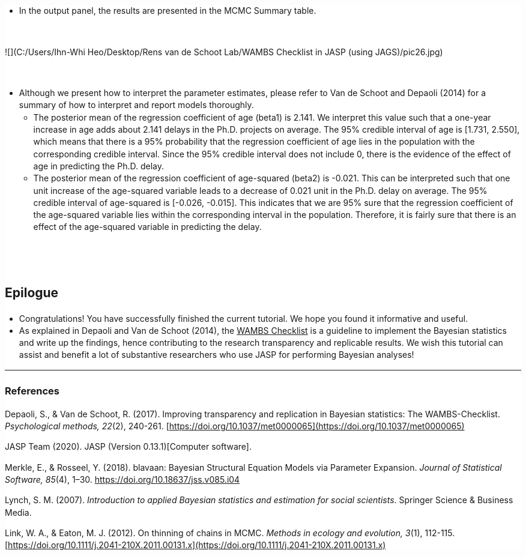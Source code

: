 -	In the output panel, the results are presented in the MCMC Summary table.

<br>

![](C:/Users/Ihn-Whi Heo/Desktop/Rens van de Schoot Lab/WAMBS Checklist in JASP (using JAGS)/pic26.jpg)

<br>

-	Although we present how to interpret the parameter estimates, please refer to Van de Schoot and Depaoli (2014) for a summary of how to interpret and report models thoroughly.
    -	The posterior mean of the regression coefficient of age (beta1) is 2.141. We interpret this value such that a one-year increase in age adds about 2.141 delays in the Ph.D. projects on average. The 95% credible interval of age is [1.731, 2.550], which means that there is a 95% probability that the regression coefficient of age lies in the population with the corresponding credible interval. Since the 95% credible interval does not include 0, there is the evidence of the effect of age in predicting the Ph.D. delay.
    -	The posterior mean of the regression coefficient of age-squared (beta2) is -0.021. This can be interpreted such that one unit increase of the age-squared variable leads to a decrease of 0.021 unit in the Ph.D. delay on average. The 95% credible interval of age-squared is [-0.026, -0.015]. This indicates that we are 95% sure that the regression coefficient of the age-squared variable lies within the corresponding interval in the population. Therefore, it is fairly sure that there is an effect of the age-squared variable in predicting the delay.

<br>

<br>

## Epilogue

-	Congratulations! You have successfully finished the current tutorial. We hope you found it informative and useful.
-	As explained in Depaoli and Van de Schoot (2014), the [WAMBS Checklist](https://www.rensvandeschoot.com/wambs-checklist/) is a guideline to implement the Bayesian statistics and write up the findings, hence contributing to the research transparency and replicable results. We wish this tutorial can assist and benefit a lot of substantive researchers who use JASP for performing Bayesian analyses!

---

### References

Depaoli, S., & Van de Schoot, R. (2017). Improving transparency and replication in Bayesian statistics: The WAMBS-Checklist. *Psychological methods, 22*(2), 240-261. [https://doi.org/10.1037/met0000065](https://doi.org/10.1037/met0000065)

JASP Team (2020). JASP (Version 0.13.1)[Computer software].

Merkle, E., & Rosseel, Y. (2018). blavaan: Bayesian Structural Equation Models via Parameter Expansion. *Journal of Statistical Software, 85*(4), 1–30. https://doi.org/10.18637/jss.v085.i04

Lynch, S. M. (2007). *Introduction to applied Bayesian statistics and estimation for social scientists*. Springer Science & Business Media.

Link, W. A., & Eaton, M. J. (2012). On thinning of chains in MCMC. *Methods in ecology and evolution, 3*(1), 112-115. [https://doi.org/10.1111/j.2041-210X.2011.00131.x](https://doi.org/10.1111/j.2041-210X.2011.00131.x)
